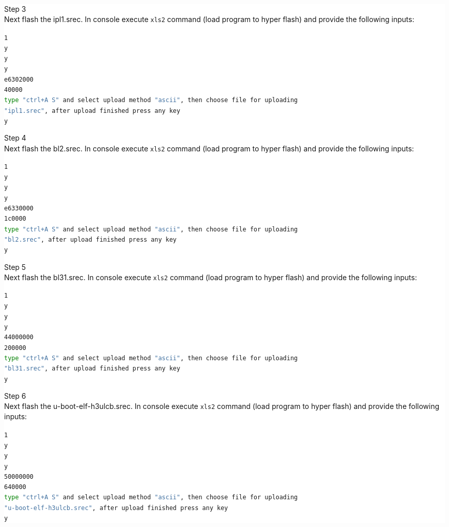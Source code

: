 Step 3  
Next flash the ipl1.srec.
In console execute `xls2` command (load program to hyper flash) and provide the following inputs:
``` bash
1
y
y
y
e6302000
40000
type "ctrl+A S" and select upload method "ascii", then choose file for uploading 
"ipl1.srec", after upload finished press any key
y
```

Step 4  
Next flash the bl2.srec.
In console execute `xls2` command (load program to hyper flash) and provide the following inputs:
``` bash
1
y
y
y
e6330000
1c0000
type "ctrl+A S" and select upload method "ascii", then choose file for uploading 
"bl2.srec", after upload finished press any key
y
```

Step 5  
Next flash the bl31.srec.
In console execute `xls2` command (load program to hyper flash) and provide the following inputs:
``` bash
1
y
y
y
44000000
200000
type "ctrl+A S" and select upload method "ascii", then choose file for uploading 
"bl31.srec", after upload finished press any key
y
```

Step 6  
Next flash the u-boot-elf-h3ulcb.srec.
In console execute `xls2` command (load program to hyper flash) and provide the following inputs:
``` bash
1
y
y
y
50000000
640000
type "ctrl+A S" and select upload method "ascii", then choose file for uploading 
"u-boot-elf-h3ulcb.srec", after upload finished press any key
y
```
